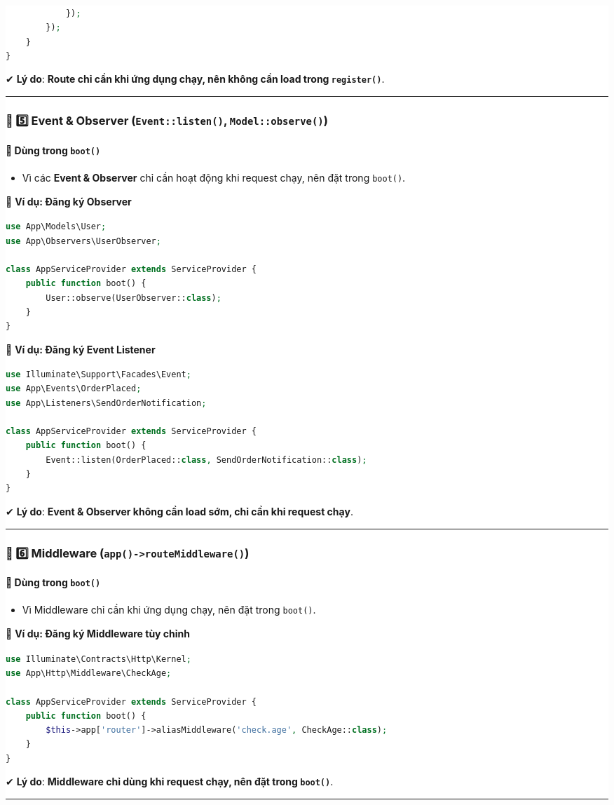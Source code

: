 ```php
            });
        });
    }
}
```
✔ **Lý do**: **Route chỉ cần khi ứng dụng chạy, nên không cần load trong `register()`**.

---

### **📌 5️⃣ Event & Observer (`Event::listen()`, `Model::observe()`)**
#### 🔹 **Dùng trong `boot()`**
- Vì các **Event & Observer** chỉ cần hoạt động khi request chạy, nên đặt trong `boot()`.  

📌 **Ví dụ: Đăng ký Observer**  
```php
use App\Models\User;
use App\Observers\UserObserver;

class AppServiceProvider extends ServiceProvider {
    public function boot() {
        User::observe(UserObserver::class);
    }
}
```
📌 **Ví dụ: Đăng ký Event Listener**  
```php
use Illuminate\Support\Facades\Event;
use App\Events\OrderPlaced;
use App\Listeners\SendOrderNotification;

class AppServiceProvider extends ServiceProvider {
    public function boot() {
        Event::listen(OrderPlaced::class, SendOrderNotification::class);
    }
}
```
✔ **Lý do**: **Event & Observer không cần load sớm, chỉ cần khi request chạy**.

---

### **📌 6️⃣ Middleware (`app()->routeMiddleware()`)**
#### 🔹 **Dùng trong `boot()`**
- Vì Middleware chỉ cần khi ứng dụng chạy, nên đặt trong `boot()`.  

📌 **Ví dụ: Đăng ký Middleware tùy chỉnh**  
```php
use Illuminate\Contracts\Http\Kernel;
use App\Http\Middleware\CheckAge;

class AppServiceProvider extends ServiceProvider {
    public function boot() {
        $this->app['router']->aliasMiddleware('check.age', CheckAge::class);
    }
}
```
✔ **Lý do**: **Middleware chỉ dùng khi request chạy, nên đặt trong `boot()`**.

---